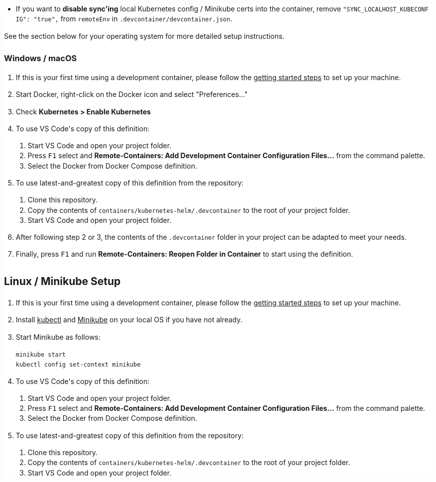 * If you want to **disable sync'ing** local Kubernetes config / Minikube certs into the container, remove `"SYNC_LOCALHOST_KUBECONFIG": "true",` from `remoteEnv` in `.devcontainer/devcontainer.json`.

See the section below for your operating system for more detailed setup instructions.

### Windows / macOS

1. If this is your first time using a development container, please follow the [getting started steps](https://aka.ms/vscode-remote/containers/getting-started) to set up your machine.

2. Start Docker, right-click on the Docker icon and select "Preferences..."

3. Check **Kubernetes > Enable Kubernetes**

4. To use VS Code's copy of this definition:
   1. Start VS Code and open your project folder.
   2. Press <kbd>F1</kbd> select and **Remote-Containers: Add Development Container Configuration Files...** from the command palette.
   3. Select the Docker from Docker Compose definition.

5. To use latest-and-greatest copy of this definition from the repository:
   1. Clone this repository.
   2. Copy the contents of `containers/kubernetes-helm/.devcontainer` to the root of your project folder.
   3. Start VS Code and open your project folder.

6. After following step 2 or 3, the contents of the `.devcontainer` folder in your project can be adapted to meet your needs.

7. Finally, press <kbd>F1</kbd> and run **Remote-Containers: Reopen Folder in Container** to start using the definition.

## Linux / Minikube Setup

1. If this is your first time using a development container, please follow the [getting started steps](https://aka.ms/vscode-remote/containers/getting-started) to set up your machine.

2. Install [kubectl](https://kubernetes.io/docs/tasks/tools/install-kubectl/) and [Minikube](https://kubernetes.io/docs/tasks/tools/install-minikube/) on your local OS if you have not already.

3. Start Minikube as follows:
    ```
    minikube start
    kubectl config set-context minikube
    ```

4. To use VS Code's copy of this definition:
   1. Start VS Code and open your project folder.
   2. Press <kbd>F1</kbd> select and **Remote-Containers: Add Development Container Configuration Files...** from the command palette.
   3. Select the Docker from Docker Compose definition.

5. To use latest-and-greatest copy of this definition from the repository:
   1. Clone this repository.
   2. Copy the contents of `containers/kubernetes-helm/.devcontainer` to the root of your project folder.
   3. Start VS Code and open your project folder.
